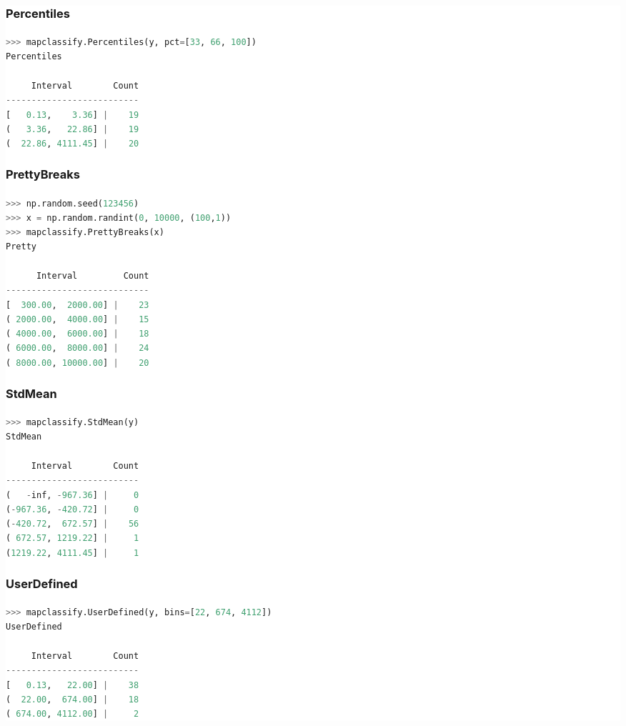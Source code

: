 ### Percentiles

```python
>>> mapclassify.Percentiles(y, pct=[33, 66, 100])
Percentiles

     Interval        Count
--------------------------
[   0.13,    3.36] |    19
(   3.36,   22.86] |    19
(  22.86, 4111.45] |    20
```

### PrettyBreaks
```python
>>> np.random.seed(123456)
>>> x = np.random.randint(0, 10000, (100,1))
>>> mapclassify.PrettyBreaks(x)
Pretty

      Interval         Count
----------------------------
[  300.00,  2000.00] |    23
( 2000.00,  4000.00] |    15
( 4000.00,  6000.00] |    18
( 6000.00,  8000.00] |    24
( 8000.00, 10000.00] |    20
 ```

### StdMean

```python
>>> mapclassify.StdMean(y)
StdMean

     Interval        Count
--------------------------
(   -inf, -967.36] |     0
(-967.36, -420.72] |     0
(-420.72,  672.57] |    56
( 672.57, 1219.22] |     1
(1219.22, 4111.45] |     1
```
### UserDefined

```python
>>> mapclassify.UserDefined(y, bins=[22, 674, 4112])
UserDefined

     Interval        Count
--------------------------
[   0.13,   22.00] |    38
(  22.00,  674.00] |    18
( 674.00, 4112.00] |     2
```
